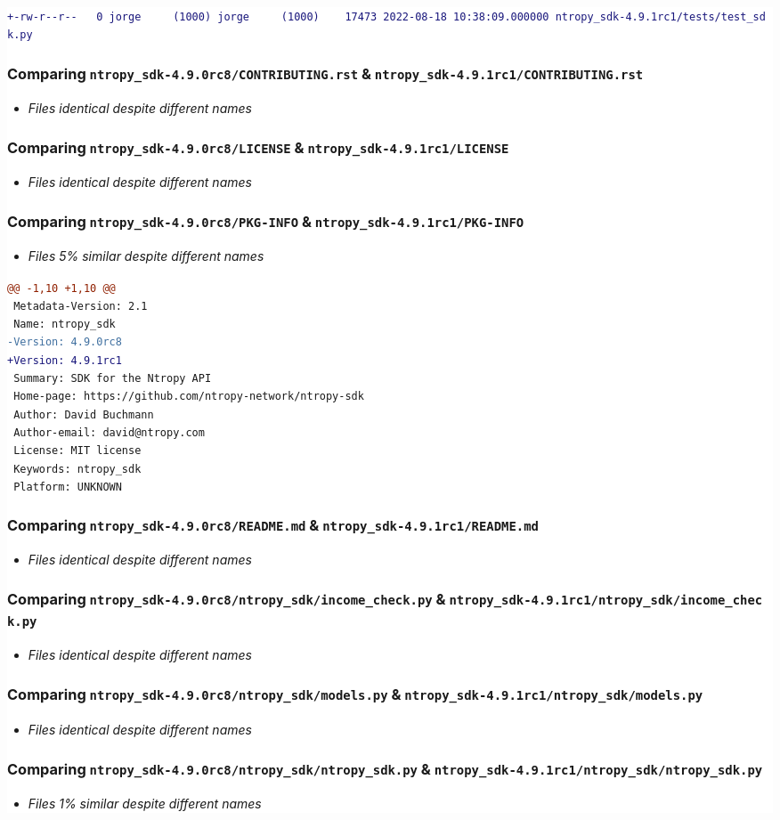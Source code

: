 ```diff
+-rw-r--r--   0 jorge     (1000) jorge     (1000)    17473 2022-08-18 10:38:09.000000 ntropy_sdk-4.9.1rc1/tests/test_sdk.py
```

### Comparing `ntropy_sdk-4.9.0rc8/CONTRIBUTING.rst` & `ntropy_sdk-4.9.1rc1/CONTRIBUTING.rst`

 * *Files identical despite different names*

### Comparing `ntropy_sdk-4.9.0rc8/LICENSE` & `ntropy_sdk-4.9.1rc1/LICENSE`

 * *Files identical despite different names*

### Comparing `ntropy_sdk-4.9.0rc8/PKG-INFO` & `ntropy_sdk-4.9.1rc1/PKG-INFO`

 * *Files 5% similar despite different names*

```diff
@@ -1,10 +1,10 @@
 Metadata-Version: 2.1
 Name: ntropy_sdk
-Version: 4.9.0rc8
+Version: 4.9.1rc1
 Summary: SDK for the Ntropy API
 Home-page: https://github.com/ntropy-network/ntropy-sdk
 Author: David Buchmann
 Author-email: david@ntropy.com
 License: MIT license
 Keywords: ntropy_sdk
 Platform: UNKNOWN
```

### Comparing `ntropy_sdk-4.9.0rc8/README.md` & `ntropy_sdk-4.9.1rc1/README.md`

 * *Files identical despite different names*

### Comparing `ntropy_sdk-4.9.0rc8/ntropy_sdk/income_check.py` & `ntropy_sdk-4.9.1rc1/ntropy_sdk/income_check.py`

 * *Files identical despite different names*

### Comparing `ntropy_sdk-4.9.0rc8/ntropy_sdk/models.py` & `ntropy_sdk-4.9.1rc1/ntropy_sdk/models.py`

 * *Files identical despite different names*

### Comparing `ntropy_sdk-4.9.0rc8/ntropy_sdk/ntropy_sdk.py` & `ntropy_sdk-4.9.1rc1/ntropy_sdk/ntropy_sdk.py`

 * *Files 1% similar despite different names*

